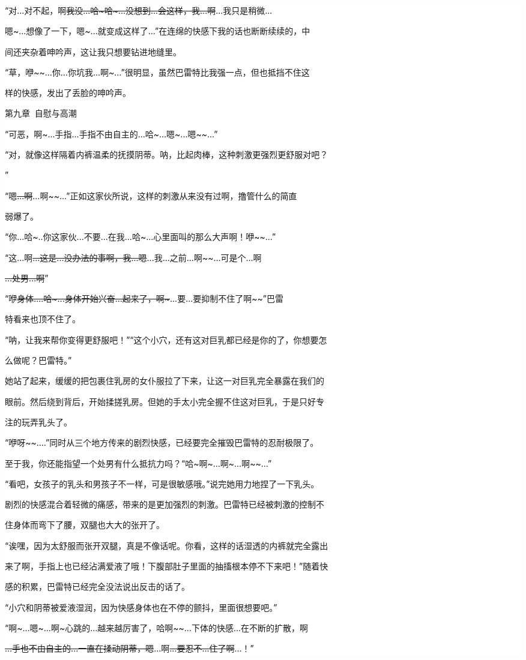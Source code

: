 “对...对不起，啊~~我没...哈~哈~...没想到...会这样，我...啊~~...我只是稍微...

嗯~...想像了一下，嗯~...就变成这样了...”在连绵的快感下我的话也断断续续的，中

间还夹杂着呻吟声，这让我只想要钻进地缝里。

“草，咿~~...你...你坑我...啊~...”很明显，虽然巴雷特比我强一点，但也抵挡不住这

样的快感，发出了丢脸的呻吟声。

第九章  自慰与高潮



“可恶，啊~...手指...手指不由自主的...哈~...嗯~...嗯~~...”

“对，就像这样隔着内裤温柔的抚摸阴蒂。呐，比起肉棒，这种刺激更强烈更舒服对吧？

”

“嗯~~...啊~~...啊~~...”正如这家伙所说，这样的刺激从来没有过啊，撸管什么的简直

弱爆了。

“你...哈~..你这家伙...不要...在我...哈~...心里面叫的那么大声啊！咿~~...”

“这...啊~~...这是...没办法的事啊，我...嗯~~...我...之前...啊~~...可是个...啊

~~...处男...啊~~”

“咿~~身体....哈~...身体开始兴奋...起来了，啊~~~...要...要抑制不住了啊~~”巴雷

特看来也顶不住了。

“呐，让我来帮你变得更舒服吧！”“这个小穴，还有这对巨乳都已经是你的了，你想要怎

么做呢？巴雷特。”

她站了起来，缓缓的把包裹住乳房的女仆服拉了下来，让这一对巨乳完全暴露在我们的

眼前。然后绕到背后，开始揉搓乳房。但她的手太小完全握不住这对巨乳，于是只好专

注的玩弄乳头了。

“咿呀~~....”同时从三个地方传来的剧烈快感，已经要完全摧毁巴雷特的忍耐极限了。

至于我，你还能指望一个处男有什么抵抗力吗？“哈~啊~...啊~...啊~~...”

“看吧，女孩子的乳头和男孩子不一样，可是很敏感哦。”说完她用力地捏了一下乳头。

剧烈的快感混合着轻微的痛感，带来的是更加强烈的刺激。巴雷特已经被刺激的控制不

住身体而弯下了腰，双腿也大大的张开了。

“诶嘿，因为太舒服而张开双腿，真是不像话呢。你看，这样的话湿透的内裤就完全露出

来了啊，手指上也已经沾满爱液了哦！下腹部肚子里面的抽搐根本停不下来吧！”随着快

感的积累，巴雷特已经完全没法说出反击的话了。

“小穴和阴蒂被爱液湿润，因为快感身体也在不停的颤抖，里面很想要吧。”

“啊~...嗯~...啊~心跳的...越来越厉害了，哈啊~~...下体的快感...在不断的扩散，啊

~~...手也不由自主的...一直在揉动阴蒂，嗯~~...啊~~...要忍不...住了啊~~...！”
